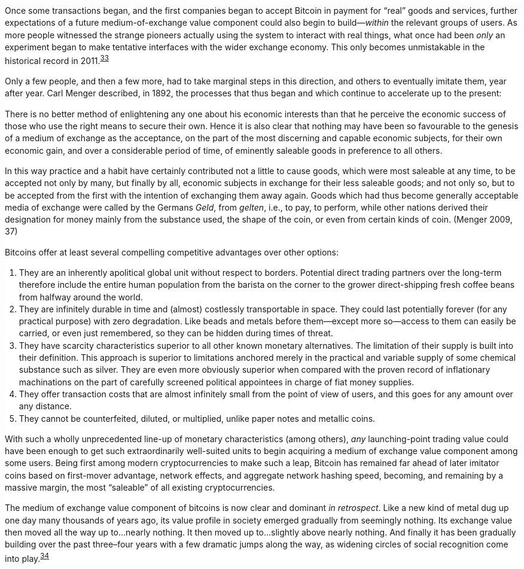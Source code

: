 Once some transactions began, and the first companies began to accept Bitcoin in payment for “real” goods and services, further expectations of a future medium-of-exchange value component could also begin to build—*within* the relevant groups of users. As more people witnessed the strange pioneers actually using the system to interact with real things, what once had been *only* an experiment began to make tentative interfaces with the wider exchange economy. This only becomes unmistakable in the historical record in 2011.<sup>[33](#link-33)</sup>

Only a few people, and then a few more, had to take marginal steps in this direction, and others to eventually imitate them, year after year. Carl Menger described, in 1892, the processes that thus began and which continue to accelerate up to the present:

There is no better method of enlightening any one about his economic interests than that he perceive the economic success of those who use the right means to secure their own. Hence it is also clear that nothing may have been so favourable to the genesis of a medium of exchange as the acceptance, on the part of the most discerning and capable economic subjects, for their own economic gain, and over a considerable period of time, of eminently saleable goods in preference to all others.

In this way practice and a habit have certainly contributed not a little to cause goods, which were most saleable at any time, to be accepted not only by many, but finally by all, economic subjects in exchange for their less saleable goods; and not only so, but to be accepted from the first with the intention of exchanging them away again. Goods which had thus become generally acceptable media of exchange were called by the Germans *Geld*, from *gelten*, i.e., to pay, to perform, while other nations derived their designation for money mainly from the substance used, the shape of the coin, or even from certain kinds of coin. (Menger 2009, 37)

Bitcoins offer at least several compelling competitive advantages over other options:

1.  They are an inherently apolitical global unit without respect to borders. Potential direct trading partners over the long-term therefore include the entire human population from the barista on the corner to the grower direct-shipping fresh coffee beans from halfway around the world.
2.  They are infinitely durable in time and (almost) costlessly transportable in space. They could last potentially forever (for any practical purpose) with zero degradation. Like beads and metals before them—except more so—access to them can easily be carried, or even just remembered, so they can be hidden during times of threat.
3.  They have scarcity characteristics superior to all other known monetary alternatives. The limitation of their supply is built into their definition. This approach is superior to limitations anchored merely in the practical and variable supply of some chemical substance such as silver. They are even more obviously superior when compared with the proven record of inflationary machinations on the part of carefully screened political appointees in charge of fiat money supplies.
4.  They offer transaction costs that are almost infinitely small from the point of view of users, and this goes for any amount over any distance.
5.  They cannot be counterfeited, diluted, or multiplied, unlike paper notes and metallic coins.

With such a wholly unprecedented line-up of monetary characteristics (among others), *any* launching-point trading value could have been enough to get such extraordinarily well-suited units to begin acquiring a medium of exchange value component among some users. Being first among modern cryptocurrencies to make such a leap, Bitcoin has remained far ahead of later imitator coins based on first-mover advantage, network effects, and aggregate network hashing speed, becoming, and remaining by a massive margin, the most “saleable” of all existing cryptocurrencies.

The medium of exchange value component of bitcoins is now clear and dominant *in retrospect*. Like a new kind of metal dug up one day many thousands of years ago, its value profile in society emerged gradually from seemingly nothing. Its exchange value then moved all the way up to…nearly nothing. It then moved up to…slightly above nearly nothing. And finally it has been gradually building over the past three–four years with a few dramatic jumps along the way, as widening circles of social recognition come into play.<sup>[34](#link-34)</sup>
